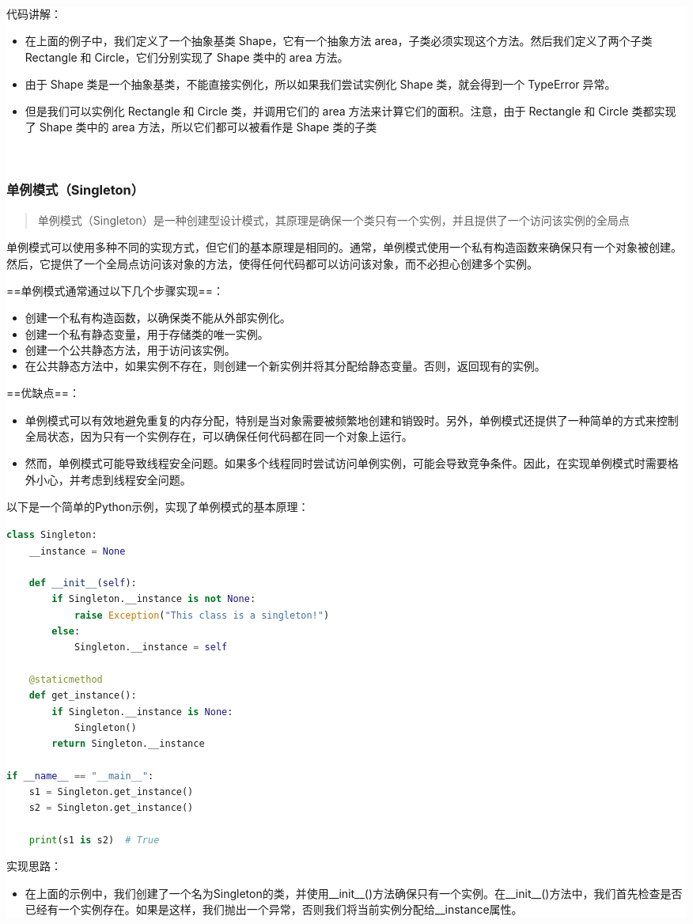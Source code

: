 代码讲解：

- 在上面的例子中，我们定义了一个抽象基类 Shape，它有一个抽象方法 area，子类必须实现这个方法。然后我们定义了两个子类 Rectangle 和 Circle，它们分别实现了 Shape 类中的 area 方法。

- 由于 Shape 类是一个抽象基类，不能直接实例化，所以如果我们尝试实例化 Shape 类，就会得到一个 TypeError 异常。

- 但是我们可以实例化 Rectangle 和 Circle 类，并调用它们的 area 方法来计算它们的面积。注意，由于 Rectangle 和 Circle 类都实现了 Shape 类中的 area 方法，所以它们都可以被看作是 Shape 类的子类

<br>

### 单例模式（Singleton）
>单例模式（Singleton）是一种创建型设计模式，其原理是确保一个类只有一个实例，并且提供了一个访问该实例的全局点

单例模式可以使用多种不同的实现方式，但它们的基本原理是相同的。通常，单例模式使用一个私有构造函数来确保只有一个对象被创建。然后，它提供了一个全局点访问该对象的方法，使得任何代码都可以访问该对象，而不必担心创建多个实例。

==单例模式通常通过以下几个步骤实现==：

- 创建一个私有构造函数，以确保类不能从外部实例化。
- 创建一个私有静态变量，用于存储类的唯一实例。
- 创建一个公共静态方法，用于访问该实例。
- 在公共静态方法中，如果实例不存在，则创建一个新实例并将其分配给静态变量。否则，返回现有的实例。

==优缺点==：

- 单例模式可以有效地避免重复的内存分配，特别是当对象需要被频繁地创建和销毁时。另外，单例模式还提供了一种简单的方式来控制全局状态，因为只有一个实例存在，可以确保任何代码都在同一个对象上运行。

- 然而，单例模式可能导致线程安全问题。如果多个线程同时尝试访问单例实例，可能会导致竞争条件。因此，在实现单例模式时需要格外小心，并考虑到线程安全问题。

以下是一个简单的Python示例，实现了单例模式的基本原理：
```python
class Singleton:
    __instance = None

    def __init__(self):
        if Singleton.__instance is not None:
            raise Exception("This class is a singleton!")
        else:
            Singleton.__instance = self

    @staticmethod
    def get_instance():
        if Singleton.__instance is None:
            Singleton()
        return Singleton.__instance

if __name__ == "__main__":
    s1 = Singleton.get_instance()
    s2 = Singleton.get_instance()

    print(s1 is s2)  # True
```
实现思路：

- 在上面的示例中，我们创建了一个名为Singleton的类，并使用__init__()方法确保只有一个实例。在__init__()方法中，我们首先检查是否已经有一个实例存在。如果是这样，我们抛出一个异常，否则我们将当前实例分配给__instance属性。
